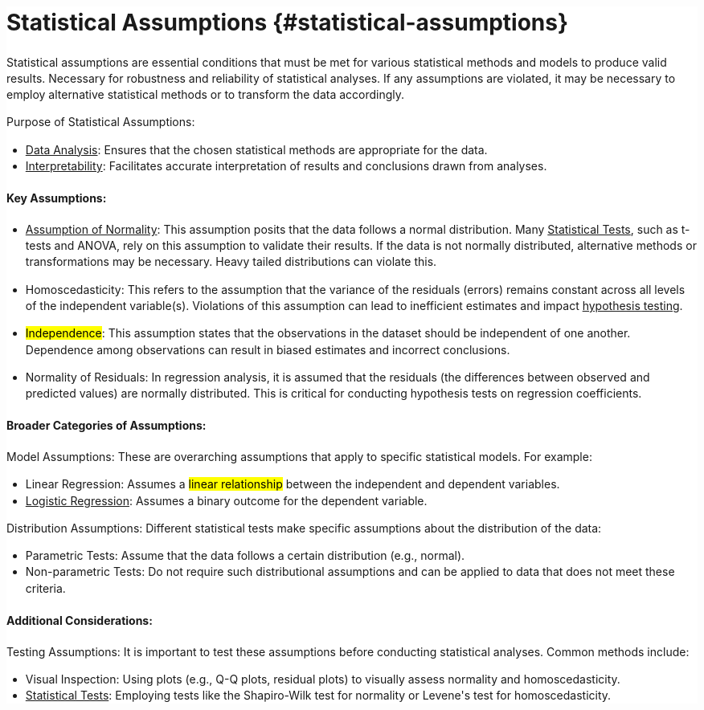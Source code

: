 <a id="statistical-assumptions"></a>
# Statistical Assumptions {#statistical-assumptions}

Statistical assumptions are essential conditions that must be met for various statistical methods and models to produce valid results. Necessary for robustness and reliability of statistical analyses. If any assumptions are violated, it may be necessary to employ alternative statistical methods or to transform the data accordingly.

Purpose of Statistical Assumptions:
- [Data Analysis](#data-analysis): Ensures that the chosen statistical methods are appropriate for the data.
- [Interpretability](#interpretability): Facilitates accurate interpretation of results and conclusions drawn from analyses.

#### Key Assumptions:

- [Assumption of Normality](#assumption-of-normality): This assumption posits that the data follows a normal distribution. Many [Statistical Tests](#statistical-tests), such as t-tests and ANOVA, rely on this assumption to validate their results. If the data is not normally distributed, alternative methods or transformations may be necessary. Heavy tailed distributions can violate this.

- Homoscedasticity: This refers to the assumption that the variance of the residuals (errors) remains constant across all levels of the independent variable(s). Violations of this assumption can lead to inefficient estimates and impact [hypothesis testing](#hypothesis-testing).

- <mark>Independence</mark>: This assumption states that the observations in the dataset should be independent of one another. Dependence among observations can result in biased estimates and incorrect conclusions.

- Normality of Residuals: In regression analysis, it is assumed that the residuals (the differences between observed and predicted values) are normally distributed. This is critical for conducting hypothesis tests on regression coefficients.

#### Broader Categories of Assumptions:

Model Assumptions: These are overarching assumptions that apply to specific statistical models. For example:
  - Linear Regression: Assumes a <mark>linear relationship</mark> between the independent and dependent variables.
  - [Logistic Regression](#logistic-regression): Assumes a binary outcome for the dependent variable.

Distribution Assumptions: Different statistical tests make specific assumptions about the distribution of the data:
  - Parametric Tests: Assume that the data follows a certain distribution (e.g., normal).
  - Non-parametric Tests: Do not require such distributional assumptions and can be applied to data that does not meet these criteria.
#### Additional Considerations:

Testing Assumptions: It is important to test these assumptions before conducting statistical analyses. Common methods include:
  - Visual Inspection: Using plots (e.g., Q-Q plots, residual plots) to visually assess normality and homoscedasticity.
  - [Statistical Tests](#statistical-tests): Employing tests like the Shapiro-Wilk test for normality or Levene's test for homoscedasticity.
